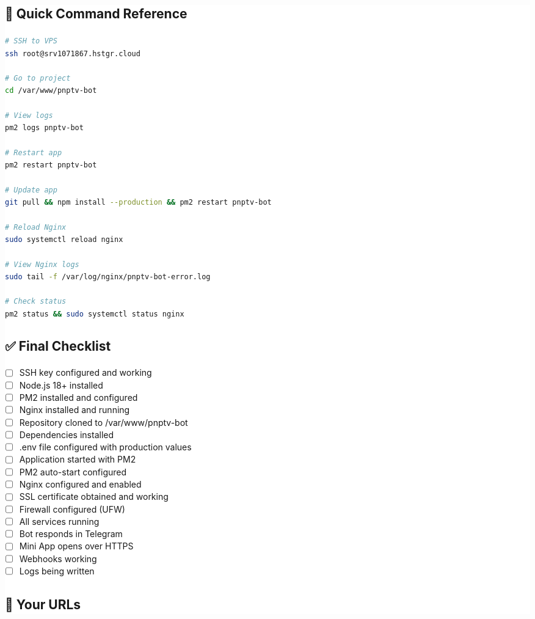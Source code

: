 ## 📝 Quick Command Reference

```bash
# SSH to VPS
ssh root@srv1071867.hstgr.cloud

# Go to project
cd /var/www/pnptv-bot

# View logs
pm2 logs pnptv-bot

# Restart app
pm2 restart pnptv-bot

# Update app
git pull && npm install --production && pm2 restart pnptv-bot

# Reload Nginx
sudo systemctl reload nginx

# View Nginx logs
sudo tail -f /var/log/nginx/pnptv-bot-error.log

# Check status
pm2 status && sudo systemctl status nginx
```

## ✅ Final Checklist

- [ ] SSH key configured and working
- [ ] Node.js 18+ installed
- [ ] PM2 installed and configured
- [ ] Nginx installed and running
- [ ] Repository cloned to /var/www/pnptv-bot
- [ ] Dependencies installed
- [ ] .env file configured with production values
- [ ] Application started with PM2
- [ ] PM2 auto-start configured
- [ ] Nginx configured and enabled
- [ ] SSL certificate obtained and working
- [ ] Firewall configured (UFW)
- [ ] All services running
- [ ] Bot responds in Telegram
- [ ] Mini App opens over HTTPS
- [ ] Webhooks working
- [ ] Logs being written

## 🎯 Your URLs
